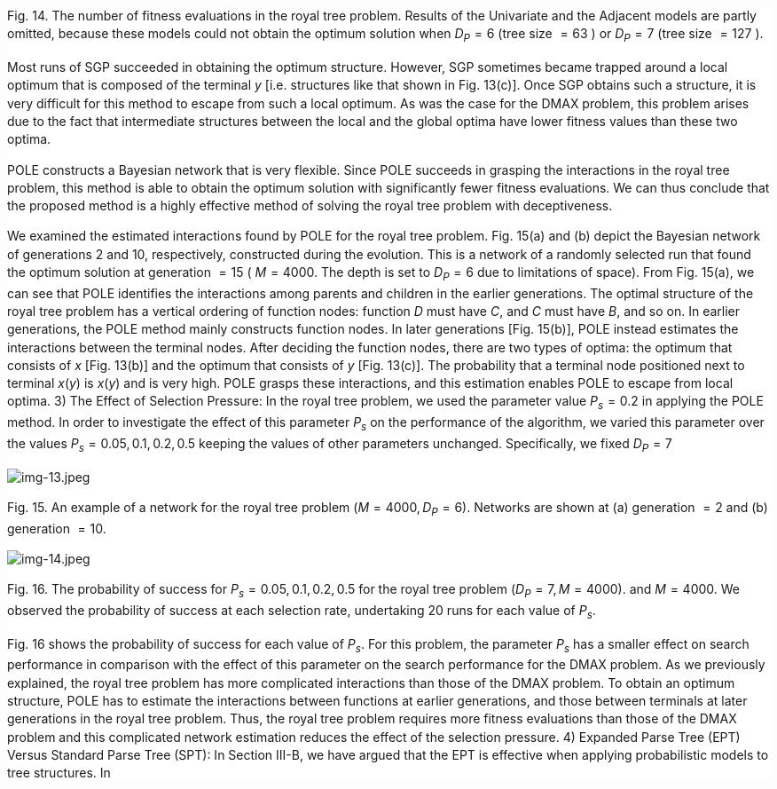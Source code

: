 Fig. 14. The number of fitness evaluations in the royal tree problem. Results of the Univariate and the Adjacent models are partly omitted, because these models could not obtain the optimum solution when $D_{P}=6$ (tree size $=63$ ) or $D_{P}=7$ (tree size $=127$ ).

Most runs of SGP succeeded in obtaining the optimum structure. However, SGP sometimes became trapped around a local optimum that is composed of the terminal $y$ [i.e. structures like that shown in Fig. 13(c)]. Once SGP obtains such a structure, it is very difficult for this method to escape from such a local optimum. As was the case for the DMAX problem, this problem arises due to the fact that intermediate structures between the local and the global optima have lower fitness values than these two optima.

POLE constructs a Bayesian network that is very flexible. Since POLE succeeds in grasping the interactions in the royal tree problem, this method is able to obtain the optimum solution with significantly fewer fitness evaluations. We can thus conclude that the proposed method is a highly effective method of solving the royal tree problem with deceptiveness.

We examined the estimated interactions found by POLE for the royal tree problem. Fig. 15(a) and (b) depict the Bayesian network of generations 2 and 10, respectively, constructed during the evolution. This is a network of a randomly selected run that found the optimum solution at generation $=15$ ( $M=4000$. The depth is set to $D_{P}=6$ due to limitations of space). From Fig. 15(a), we can see that POLE identifies the interactions among parents and children in the earlier generations. The optimal structure of the royal tree problem has a vertical ordering of function nodes: function $D$ must have $C$, and $C$ must have $B$, and so on. In earlier generations, the POLE method mainly constructs function nodes. In later generations [Fig. 15(b)], POLE instead estimates the interactions between the terminal nodes. After deciding the function nodes, there are two types of optima: the optimum that consists of $x$ [Fig. 13(b)] and the optimum that consists of $y$ [Fig. 13(c)]. The probability that a terminal node positioned next to terminal $x(y)$ is $x(y)$ and is very high. POLE grasps these interactions, and this estimation enables POLE to escape from local optima.
3) The Effect of Selection Pressure: In the royal tree problem, we used the parameter value $P_{s}=0.2$ in applying the POLE method. In order to investigate the effect of this parameter $P_{s}$ on the performance of the algorithm, we varied this parameter over the values $P_{s}=0.05,0.1,0.2,0.5$ keeping the values of other parameters unchanged. Specifically, we fixed $D_{P}=7$

![img-13.jpeg](img-13.jpeg)

Fig. 15. An example of a network for the royal tree problem $\left(M=4000, D_{P}=6\right)$. Networks are shown at (a) generation $=2$ and (b) generation $=10$.

![img-14.jpeg](img-14.jpeg)

Fig. 16. The probability of success for $P_{s}=0.05,0.1,0.2,0.5$ for the royal tree problem $\left(D_{P}=7, M=4000\right)$.
and $M=4000$. We observed the probability of success at each selection rate, undertaking 20 runs for each value of $P_{s}$.

Fig. 16 shows the probability of success for each value of $P_{s}$. For this problem, the parameter $P_{s}$ has a smaller effect on search performance in comparison with the effect of this parameter on the search performance for the DMAX problem. As we previously explained, the royal tree problem has more complicated interactions than those of the DMAX problem. To obtain an optimum structure, POLE has to estimate the interactions between functions at earlier generations, and those between terminals at later generations in the royal tree problem. Thus, the royal tree problem requires more fitness evaluations than those of the DMAX problem and this complicated network estimation reduces the effect of the selection pressure.
4) Expanded Parse Tree (EPT) Versus Standard Parse Tree (SPT): In Section III-B, we have argued that the EPT is effective when applying probabilistic models to tree structures. In


[^0]:    Manuscript received November 27, 2006; revised May 8, 2007 and September 18, 2007. First published March 10, 2008; current version published December 2, 2008 .